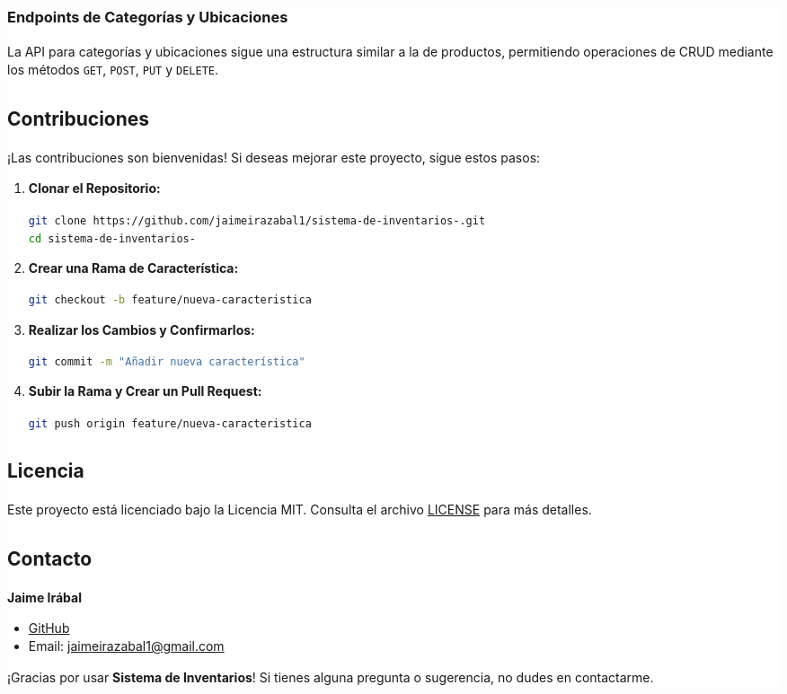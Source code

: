 ### Endpoints de Categorías y Ubicaciones

La API para categorías y ubicaciones sigue una estructura similar a la de productos, permitiendo operaciones de CRUD mediante los métodos `GET`, `POST`, `PUT` y `DELETE`.

## Contribuciones

¡Las contribuciones son bienvenidas! Si deseas mejorar este proyecto, sigue estos pasos:

1. **Clonar el Repositorio:**

   ```bash
   git clone https://github.com/jaimeirazabal1/sistema-de-inventarios-.git
   cd sistema-de-inventarios-
   ```

2. **Crear una Rama de Característica:**

   ```bash
   git checkout -b feature/nueva-caracteristica
   ```

3. **Realizar los Cambios y Confirmarlos:**

   ```bash
   git commit -m "Añadir nueva característica"
   ```

4. **Subir la Rama y Crear un Pull Request:**

   ```bash
   git push origin feature/nueva-caracteristica
   ```

## Licencia

Este proyecto está licenciado bajo la Licencia MIT. Consulta el archivo [LICENSE](https://github.com/jaimeirazabal1/sistema-de-inventarios-/blob/main/LICENSE) para más detalles.

## Contacto

**Jaime Irábal**

- [GitHub](https://github.com/jaimeirazabal1)
- Email: jaimeirazabal1@gmail.com

¡Gracias por usar **Sistema de Inventarios**! Si tienes alguna pregunta o sugerencia, no dudes en contactarme.

